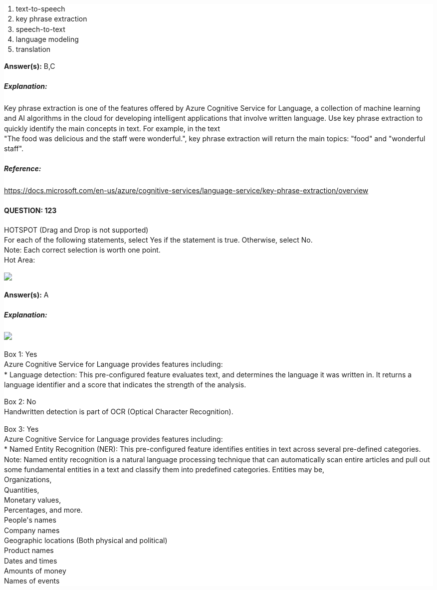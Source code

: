 1.  text-to-speech
2.  key phrase extraction
3.  speech-to-text
4.  language modeling
5.  translation

**Answer(s):** B,C

##### **Explanation:**

Key phrase extraction is one of the features offered by Azure Cognitive Service for Language, a collection of machine learning and AI algorithms in the cloud for developing intelligent applications that involve written language. Use key phrase extraction to quickly identify the main concepts in text. For example, in the text  
"The food was delicious and the staff were wonderful.", key phrase extraction will return the main topics: "food" and "wonderful staff".

##### **Reference:**

https://docs.microsoft.com/en-us/azure/cognitive-services/language-service/key-phrase-extraction/overview

#### **QUESTION: 123**

HOTSPOT (Drag and Drop is not supported)  
For each of the following statements, select Yes if the statement is true. Otherwise, select No.  
Note: Each correct selection is worth one point.  
Hot Area:

![](images/2a718ccc-23bb-480f-9de1-1e13077aa25a.jpg)

**Answer(s):** A

##### **Explanation:**

![](images/556e8dc5-43b0-4d39-a218-6475eba5decc.jpg)

Box 1: Yes  
Azure Cognitive Service for Language provides features including:  
\* Language detection: This pre-configured feature evaluates text, and determines the language it was written in. It returns a language identifier and a score that indicates the strength of the analysis.

Box 2: No  
Handwritten detection is part of OCR (Optical Character Recognition).

Box 3: Yes  
Azure Cognitive Service for Language provides features including:  
\* Named Entity Recognition (NER): This pre-configured feature identifies entities in text across several pre-defined categories.  
Note: Named entity recognition is a natural language processing technique that can automatically scan entire articles and pull out some fundamental entities in a text and classify them into predefined categories. Entities may be,  
Organizations,  
Quantities,  
Monetary values,  
Percentages, and more.  
People's names  
Company names  
Geographic locations (Both physical and political)  
Product names  
Dates and times  
Amounts of money  
Names of events
